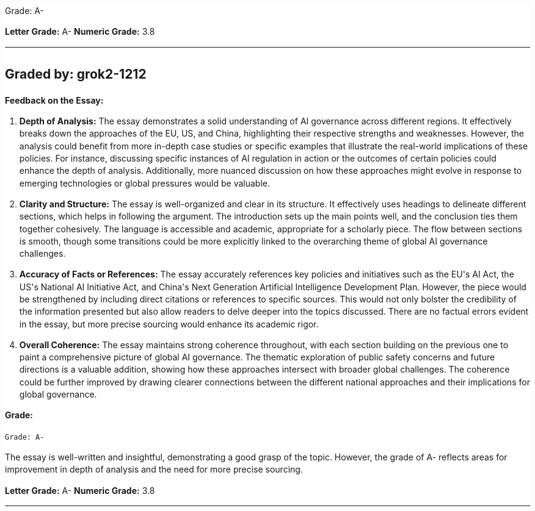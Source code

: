 Grade: A-

**Letter Grade:** A-
**Numeric Grade:** 3.8

---

## Graded by: grok2-1212

**Feedback on the Essay:**

1. **Depth of Analysis:**
   The essay demonstrates a solid understanding of AI governance across different regions. It effectively breaks down the approaches of the EU, US, and China, highlighting their respective strengths and weaknesses. However, the analysis could benefit from more in-depth case studies or specific examples that illustrate the real-world implications of these policies. For instance, discussing specific instances of AI regulation in action or the outcomes of certain policies could enhance the depth of analysis. Additionally, more nuanced discussion on how these approaches might evolve in response to emerging technologies or global pressures would be valuable.

2. **Clarity and Structure:**
   The essay is well-organized and clear in its structure. It effectively uses headings to delineate different sections, which helps in following the argument. The introduction sets up the main points well, and the conclusion ties them together cohesively. The language is accessible and academic, appropriate for a scholarly piece. The flow between sections is smooth, though some transitions could be more explicitly linked to the overarching theme of global AI governance challenges.

3. **Accuracy of Facts or References:**
   The essay accurately references key policies and initiatives such as the EU's AI Act, the US's National AI Initiative Act, and China's Next Generation Artificial Intelligence Development Plan. However, the piece would be strengthened by including direct citations or references to specific sources. This would not only bolster the credibility of the information presented but also allow readers to delve deeper into the topics discussed. There are no factual errors evident in the essay, but more precise sourcing would enhance its academic rigor.

4. **Overall Coherence:**
   The essay maintains strong coherence throughout, with each section building on the previous one to paint a comprehensive picture of global AI governance. The thematic exploration of public safety concerns and future directions is a valuable addition, showing how these approaches intersect with broader global challenges. The coherence could be further improved by drawing clearer connections between the different national approaches and their implications for global governance.

**Grade:**

```
Grade: A-
```

The essay is well-written and insightful, demonstrating a good grasp of the topic. However, the grade of A- reflects areas for improvement in depth of analysis and the need for more precise sourcing.

**Letter Grade:** A-
**Numeric Grade:** 3.8

---

